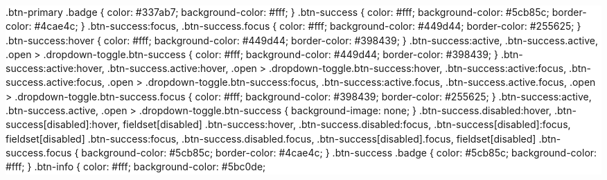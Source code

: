 .btn-primary .badge {
  color: #337ab7;
  background-color: #fff;
}
.btn-success {
  color: #fff;
  background-color: #5cb85c;
  border-color: #4cae4c;
}
.btn-success:focus,
.btn-success.focus {
  color: #fff;
  background-color: #449d44;
  border-color: #255625;
}
.btn-success:hover {
  color: #fff;
  background-color: #449d44;
  border-color: #398439;
}
.btn-success:active,
.btn-success.active,
.open > .dropdown-toggle.btn-success {
  color: #fff;
  background-color: #449d44;
  border-color: #398439;
}
.btn-success:active:hover,
.btn-success.active:hover,
.open > .dropdown-toggle.btn-success:hover,
.btn-success:active:focus,
.btn-success.active:focus,
.open > .dropdown-toggle.btn-success:focus,
.btn-success:active.focus,
.btn-success.active.focus,
.open > .dropdown-toggle.btn-success.focus {
  color: #fff;
  background-color: #398439;
  border-color: #255625;
}
.btn-success:active,
.btn-success.active,
.open > .dropdown-toggle.btn-success {
  background-image: none;
}
.btn-success.disabled:hover,
.btn-success[disabled]:hover,
fieldset[disabled] .btn-success:hover,
.btn-success.disabled:focus,
.btn-success[disabled]:focus,
fieldset[disabled] .btn-success:focus,
.btn-success.disabled.focus,
.btn-success[disabled].focus,
fieldset[disabled] .btn-success.focus {
  background-color: #5cb85c;
  border-color: #4cae4c;
}
.btn-success .badge {
  color: #5cb85c;
  background-color: #fff;
}
.btn-info {
  color: #fff;
  background-color: #5bc0de;